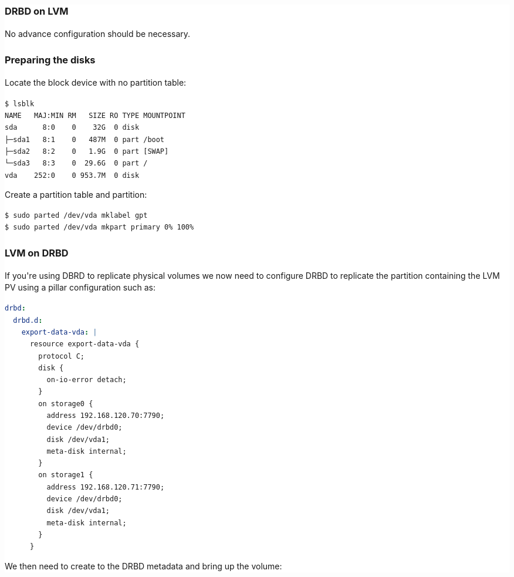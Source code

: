 ### DRBD on LVM

No advance configuration should be necessary.

### Preparing the disks

Locate the block device with no partition table:

```
$ lsblk
NAME   MAJ:MIN RM   SIZE RO TYPE MOUNTPOINT
sda      8:0    0    32G  0 disk 
├─sda1   8:1    0   487M  0 part /boot
├─sda2   8:2    0   1.9G  0 part [SWAP]
└─sda3   8:3    0  29.6G  0 part /
vda    252:0    0 953.7M  0 disk
```

Create a partition table and partition:

```
$ sudo parted /dev/vda mklabel gpt
$ sudo parted /dev/vda mkpart primary 0% 100%
```

### LVM on DRBD

If you're using DBRD to replicate physical volumes we now need to configure DRBD to replicate the partition containing the LVM PV using a pillar configuration such as:

```yaml
drbd:
  drbd.d:
    export-data-vda: |
      resource export-data-vda {
        protocol C;
        disk {
          on-io-error detach;
        }
        on storage0 {
          address 192.168.120.70:7790;
          device /dev/drbd0;
          disk /dev/vda1;
          meta-disk internal;
        }
        on storage1 {
          address 192.168.120.71:7790;
          device /dev/drbd0;
          disk /dev/vda1;
          meta-disk internal;
        }
      }
```

We then need to create to the DRBD metadata and bring up the volume:
